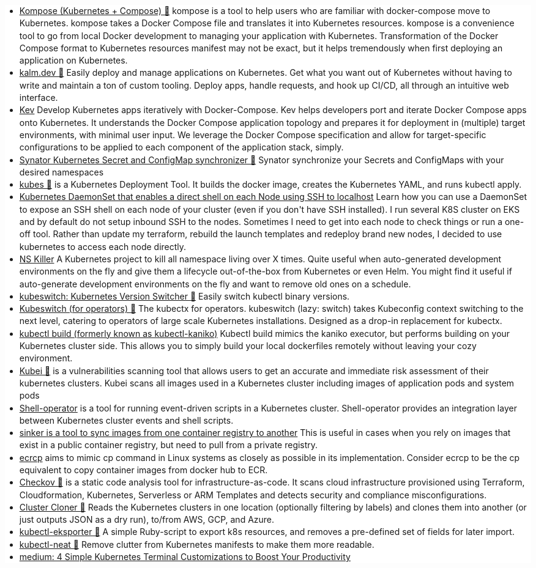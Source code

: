 - [Kompose (Kubernetes + Compose) 🌟](https://github.com/kubernetes/kompose) kompose is a tool to help users who are familiar with docker-compose move to Kubernetes. kompose takes a Docker Compose file and translates it into Kubernetes resources. kompose is a convenience tool to go from local Docker development to managing your application with Kubernetes. Transformation of the Docker Compose format to Kubernetes resources manifest may not be exact, but it helps tremendously when first deploying an application on Kubernetes.
- [kalm.dev 🌟](https://kalm.dev/) Easily deploy and manage applications on Kubernetes. Get what you want out of Kubernetes without having to write and maintain a ton of custom tooling. Deploy apps, handle requests, and hook up CI/CD, all through an intuitive web interface.
- [Kev](https://github.com/appvia/kev) Develop Kubernetes apps iteratively with Docker-Compose. Kev helps developers port and iterate Docker Compose apps onto Kubernetes. It understands the Docker Compose application topology and prepares it for deployment in (multiple) target environments, with minimal user input. We leverage the Docker Compose specification and allow for target-specific configurations to be applied to each component of the application stack, simply.
- [Synator Kubernetes Secret and ConfigMap synchronizer 🌟](https://github.com/TheYkk/synator) Synator synchronize your Secrets and ConfigMaps with your desired namespaces
- [kubes 🌟](https://github.com/boltops-tools/kubes) is a Kubernetes Deployment Tool. It builds the docker image, creates the Kubernetes YAML, and runs kubectl apply.
- [Kubernetes DaemonSet that enables a direct shell on each Node using SSH to localhost](https://gist.github.com/xandout/8d24558c75c53f3cb8bf0a97ec25fcfc) Learn how you can use a DaemonSet to expose an SSH shell on each node of your cluster (even if you don't have SSH installed). I run several K8S cluster on EKS and by default do not setup inbound SSH to the nodes. Sometimes I need to get into each node to check things or run a one-off tool. Rather than update my terraform, rebuild the launch templates and redeploy brand new nodes, I decided to use kubernetes to access each node directly.
- [NS Killer](https://github.com/germainlefebvre4/ns-killer) A Kubernetes project to kill all namespace living over X times. Quite useful when auto-generated development environments on the fly and give them a lifecycle out-of-the-box from Kubernetes or even Helm. You might find it useful if auto-generate development environments on the fly and want to remove old ones on a schedule.
- [kubeswitch: Kubernetes Version Switcher 🌟](https://github.com/steamhaus/kubeswitch) Easily switch kubectl binary versions.
- [Kubeswitch (for operators) 🌟](https://github.com/danielfoehrKn/kubeswitch) The kubectx for operators. kubeswitch (lazy: switch) takes Kubeconfig context switching to the next level, catering to operators of large scale Kubernetes installations. Designed as a drop-in replacement for kubectx.
- [kubectl build (formerly known as kubectl-kaniko)](https://github.com/kvaps/kubectl-build) Kubectl build mimics the kaniko executor, but performs building on your Kubernetes cluster side. This allows you to simply build your local dockerfiles remotely without leaving your cozy environment.
- [Kubei 🌟](https://github.com/Portshift/Kubei) is a vulnerabilities scanning tool that allows users to get an accurate and immediate risk assessment of their kubernetes clusters. Kubei scans all images used in a Kubernetes cluster including images of application pods and system pods
- [Shell-operator](https://github.com/flant/shell-operator) is a tool for running event-driven scripts in a Kubernetes cluster. Shell-operator provides an integration layer between Kubernetes cluster events and shell scripts.
- [sinker is a tool to sync images from one container registry to another](https://github.com/plexsystems/sinker)  This is useful in cases when you rely on images that exist in a public container registry, but need to pull from a private registry.
- [ecrcp](https://github.com/bit-cloner/ecrcp) aims to mimic cp command in Linux systems as closely as possible in its implementation. Consider ecrcp to be the cp equivalent to copy container images from docker hub to ECR.
- [Checkov 🌟](https://github.com/bridgecrewio/checkov/) is a static code analysis tool for infrastructure-as-code. It scans cloud infrastructure provisioned using Terraform, Cloudformation, Kubernetes, Serverless or ARM Templates and detects security and compliance misconfigurations.
- [Cluster Cloner 🌟](https://github.com/doitintl/clustercloner/) Reads the Kubernetes clusters in one location (optionally filtering by labels) and clones them into another (or just outputs JSON as a dry run), to/from AWS, GCP, and Azure.
- [kubectl-eksporter 🌟](https://github.com/Kyrremann/kubectl-eksporter) A simple Ruby-script to export k8s resources, and removes a pre-defined set of fields for later import.
- [kubectl-neat 🌟](https://github.com/itaysk/kubectl-neat) Remove clutter from Kubernetes manifests to make them more readable.
- [medium: 4 Simple Kubernetes Terminal Customizations to Boost Your Productivity](https://medium.com/better-programming/4-simple-kubernetes-terminal-customizations-to-boost-your-productivity-deda60a19924)